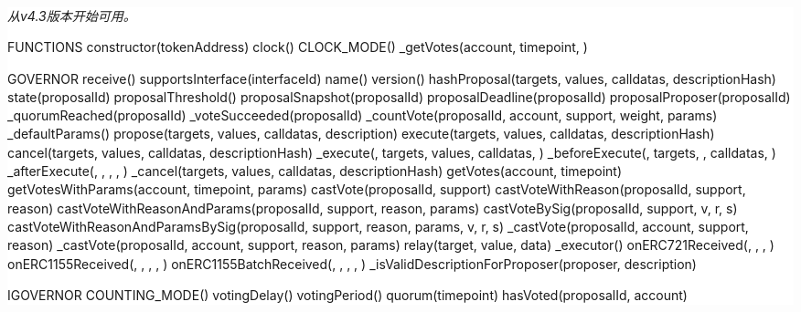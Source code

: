 *从v4.3版本开始可用。*

FUNCTIONS
constructor(tokenAddress)
clock()
CLOCK_MODE()
_getVotes(account, timepoint, )

GOVERNOR
receive()
supportsInterface(interfaceId)
name()
version()
hashProposal(targets, values, calldatas, descriptionHash)
state(proposalId)
proposalThreshold()
proposalSnapshot(proposalId)
proposalDeadline(proposalId)
proposalProposer(proposalId)
_quorumReached(proposalId)
_voteSucceeded(proposalId)
_countVote(proposalId, account, support, weight, params)
_defaultParams()
propose(targets, values, calldatas, description)
execute(targets, values, calldatas, descriptionHash)
cancel(targets, values, calldatas, descriptionHash)
_execute(, targets, values, calldatas, )
_beforeExecute(, targets, , calldatas, )
_afterExecute(, , , , )
_cancel(targets, values, calldatas, descriptionHash)
getVotes(account, timepoint)
getVotesWithParams(account, timepoint, params)
castVote(proposalId, support)
castVoteWithReason(proposalId, support, reason)
castVoteWithReasonAndParams(proposalId, support, reason, params)
castVoteBySig(proposalId, support, v, r, s)
castVoteWithReasonAndParamsBySig(proposalId, support, reason, params, v, r, s)
_castVote(proposalId, account, support, reason)
_castVote(proposalId, account, support, reason, params)
relay(target, value, data)
_executor()
onERC721Received(, , , )
onERC1155Received(, , , , )
onERC1155BatchReceived(, , , , )
_isValidDescriptionForProposer(proposer, description)

IGOVERNOR
COUNTING_MODE()
votingDelay()
votingPeriod()
quorum(timepoint)
hasVoted(proposalId, account)
